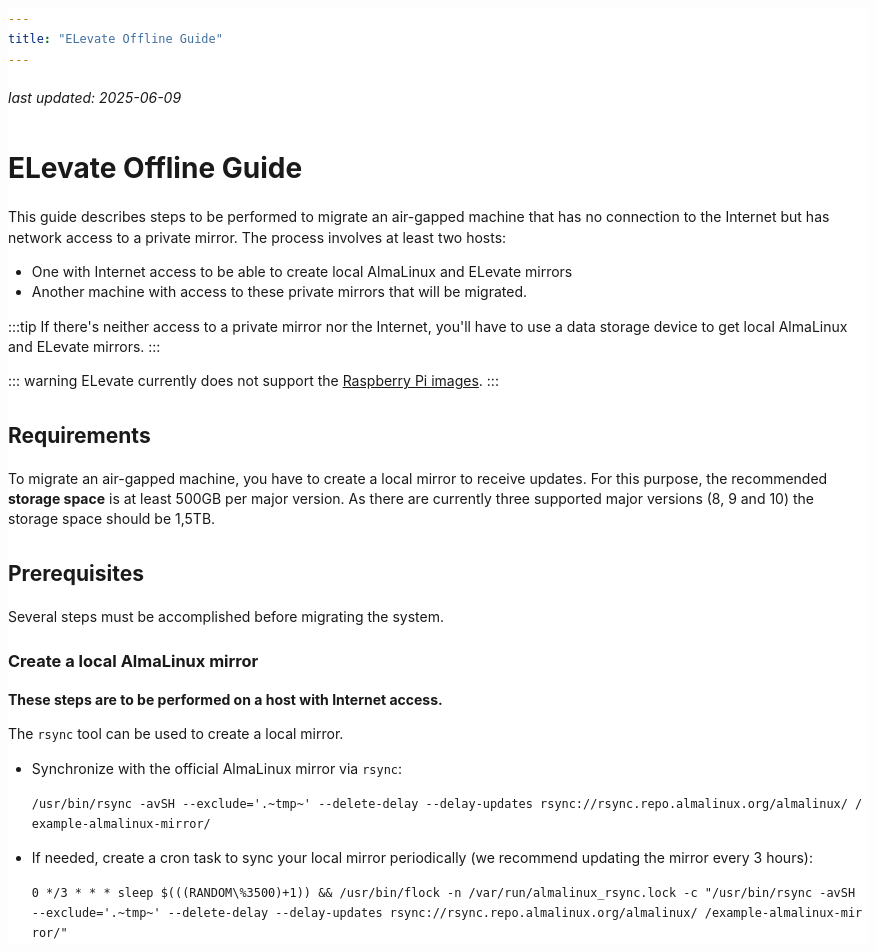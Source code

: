 ```yaml
---
title: "ELevate Offline Guide"
---
```


###### last updated: 2025-06-09

# ELevate Offline Guide

This guide describes steps to be performed to migrate an air-gapped machine that has no connection to the Internet but has network access to a private mirror. The process involves at least two hosts:

- One with Internet access to be able to create local AlmaLinux and ELevate mirrors
- Another machine with access to these private mirrors that will be migrated.

:::tip
If there's neither access to a private mirror nor the Internet, you'll have to use a data storage device to get local AlmaLinux and ELevate mirrors.
:::

::: warning
ELevate currently does not support the [Raspberry Pi images](https://github.com/AlmaLinux/raspberry-pi/).
:::

## Requirements

To migrate an air-gapped machine, you have to create a local mirror to receive updates. For this purpose, the recommended **storage space** is at least 500GB per major version. As there are currently three supported major versions (8, 9 and 10) the storage space should be 1,5TB.

## Prerequisites

Several steps must be accomplished before migrating the system.

### Create a local AlmaLinux mirror

**These steps are to be performed on a host with Internet access.**

The `rsync` tool can be used to create a local mirror.

- Synchronize with the official AlmaLinux mirror via `rsync`:

  ```shell
  /usr/bin/rsync -avSH --exclude='.~tmp~' --delete-delay --delay-updates rsync://rsync.repo.almalinux.org/almalinux/ /example-almalinux-mirror/
  ```

- If needed, create a cron task to sync your local mirror periodically (we recommend updating the mirror every 3 hours):

  ```shell
  0 */3 * * * sleep $(((RANDOM\%3500)+1)) && /usr/bin/flock -n /var/run/almalinux_rsync.lock -c "/usr/bin/rsync -avSH --exclude='.~tmp~' --delete-delay --delay-updates rsync://rsync.repo.almalinux.org/almalinux/ /example-almalinux-mirror/"
  ```
